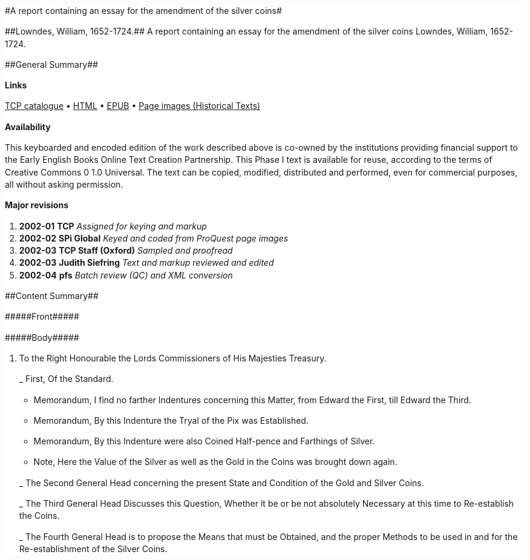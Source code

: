 #A report containing an essay for the amendment of the silver coins#

##Lowndes, William, 1652-1724.##
A report containing an essay for the amendment of the silver coins
Lowndes, William, 1652-1724.

##General Summary##

**Links**

[TCP catalogue](http://www.ota.ox.ac.uk/tcp/)  • 
[HTML](http://tei.it.ox.ac.uk/tcp/Texts-HTML/free/A49/A49333.html)  • 
[EPUB](http://tei.it.ox.ac.uk/tcp/Texts-EPUB/free/A49/A49333.epub) • 
[Page images (Historical Texts)](https://data.historicaltexts.jisc.ac.uk/view?pubId=eebo-18211567e&pageId=eebo-18211567e-107149-1)

**Availability**

This keyboarded and encoded edition of the
	       work described above is co-owned by the institutions
	       providing financial support to the Early English Books
	       Online Text Creation Partnership. This Phase I text is
	       available for reuse, according to the terms of Creative
	       Commons 0 1.0 Universal. The text can be copied,
	       modified, distributed and performed, even for
	       commercial purposes, all without asking permission.

**Major revisions**

1. __2002-01__ __TCP__ *Assigned for keying and markup*
1. __2002-02__ __SPi Global__ *Keyed and coded from ProQuest page images*
1. __2002-03__ __TCP Staff (Oxford)__ *Sampled and proofread*
1. __2002-03__ __Judith Siefring__ *Text and markup reviewed and edited*
1. __2002-04__ __pfs__ *Batch review (QC) and XML conversion*

##Content Summary##

#####Front#####

#####Body#####

1. To the Right Honourable the Lords Commissioners of His Majesties Treasury.

    _ First, Of the Standard.

      * Memorandum, I find no farther Indentures concerning this Matter, from Edward the First, till Edward the Third.

      * Memorandum, By this Indenture the Tryal of the Pix was Established.

      * Memorandum, By this Indenture were also Coined Half-pence and Farthings of Silver.

      * Note, Here the Value of the Silver as well as the Gold in the Coins was brought down again.

    _ The Second General Head concerning the present State and Condition of the Gold and Silver Coins.

    _ The Third General Head Discusses this Question, Whether it be or be not absolutely Necessary at this time to Re-establish the Coins.

    _ The Fourth General Head is to propose the Means that must be Obtained, and the proper Methods to be used in and for the Re-establishment of the Silver Coins.
